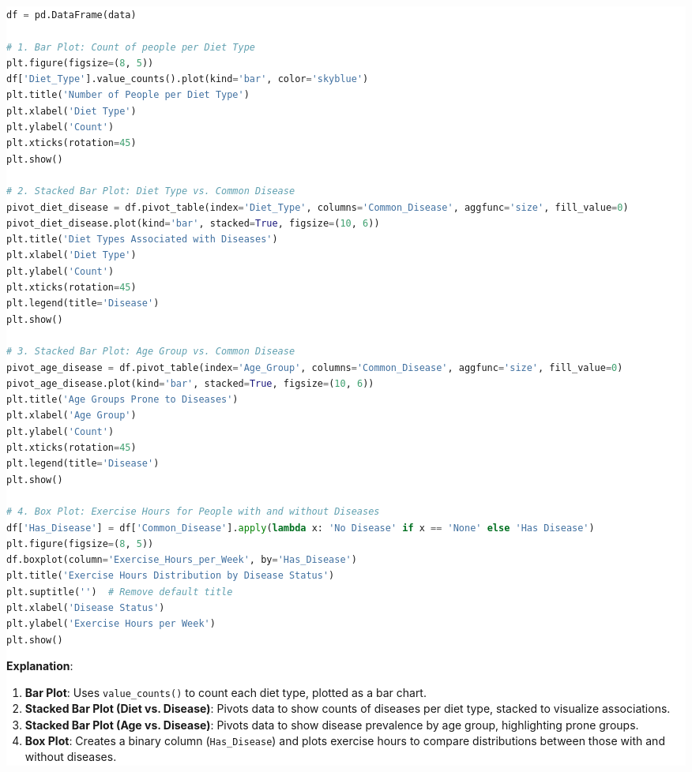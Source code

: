 ```python
df = pd.DataFrame(data)

# 1. Bar Plot: Count of people per Diet Type
plt.figure(figsize=(8, 5))
df['Diet_Type'].value_counts().plot(kind='bar', color='skyblue')
plt.title('Number of People per Diet Type')
plt.xlabel('Diet Type')
plt.ylabel('Count')
plt.xticks(rotation=45)
plt.show()

# 2. Stacked Bar Plot: Diet Type vs. Common Disease
pivot_diet_disease = df.pivot_table(index='Diet_Type', columns='Common_Disease', aggfunc='size', fill_value=0)
pivot_diet_disease.plot(kind='bar', stacked=True, figsize=(10, 6))
plt.title('Diet Types Associated with Diseases')
plt.xlabel('Diet Type')
plt.ylabel('Count')
plt.xticks(rotation=45)
plt.legend(title='Disease')
plt.show()

# 3. Stacked Bar Plot: Age Group vs. Common Disease
pivot_age_disease = df.pivot_table(index='Age_Group', columns='Common_Disease', aggfunc='size', fill_value=0)
pivot_age_disease.plot(kind='bar', stacked=True, figsize=(10, 6))
plt.title('Age Groups Prone to Diseases')
plt.xlabel('Age Group')
plt.ylabel('Count')
plt.xticks(rotation=45)
plt.legend(title='Disease')
plt.show()

# 4. Box Plot: Exercise Hours for People with and without Diseases
df['Has_Disease'] = df['Common_Disease'].apply(lambda x: 'No Disease' if x == 'None' else 'Has Disease')
plt.figure(figsize=(8, 5))
df.boxplot(column='Exercise_Hours_per_Week', by='Has_Disease')
plt.title('Exercise Hours Distribution by Disease Status')
plt.suptitle('')  # Remove default title
plt.xlabel('Disease Status')
plt.ylabel('Exercise Hours per Week')
plt.show()
```

**Explanation**:  
1. **Bar Plot**: Uses `value_counts()` to count each diet type, plotted as a bar chart.  
2. **Stacked Bar Plot (Diet vs. Disease)**: Pivots data to show counts of diseases per diet type, stacked to visualize associations.  
3. **Stacked Bar Plot (Age vs. Disease)**: Pivots data to show disease prevalence by age group, highlighting prone groups.  
4. **Box Plot**: Creates a binary column (`Has_Disease`) and plots exercise hours to compare distributions between those with and without diseases.  
